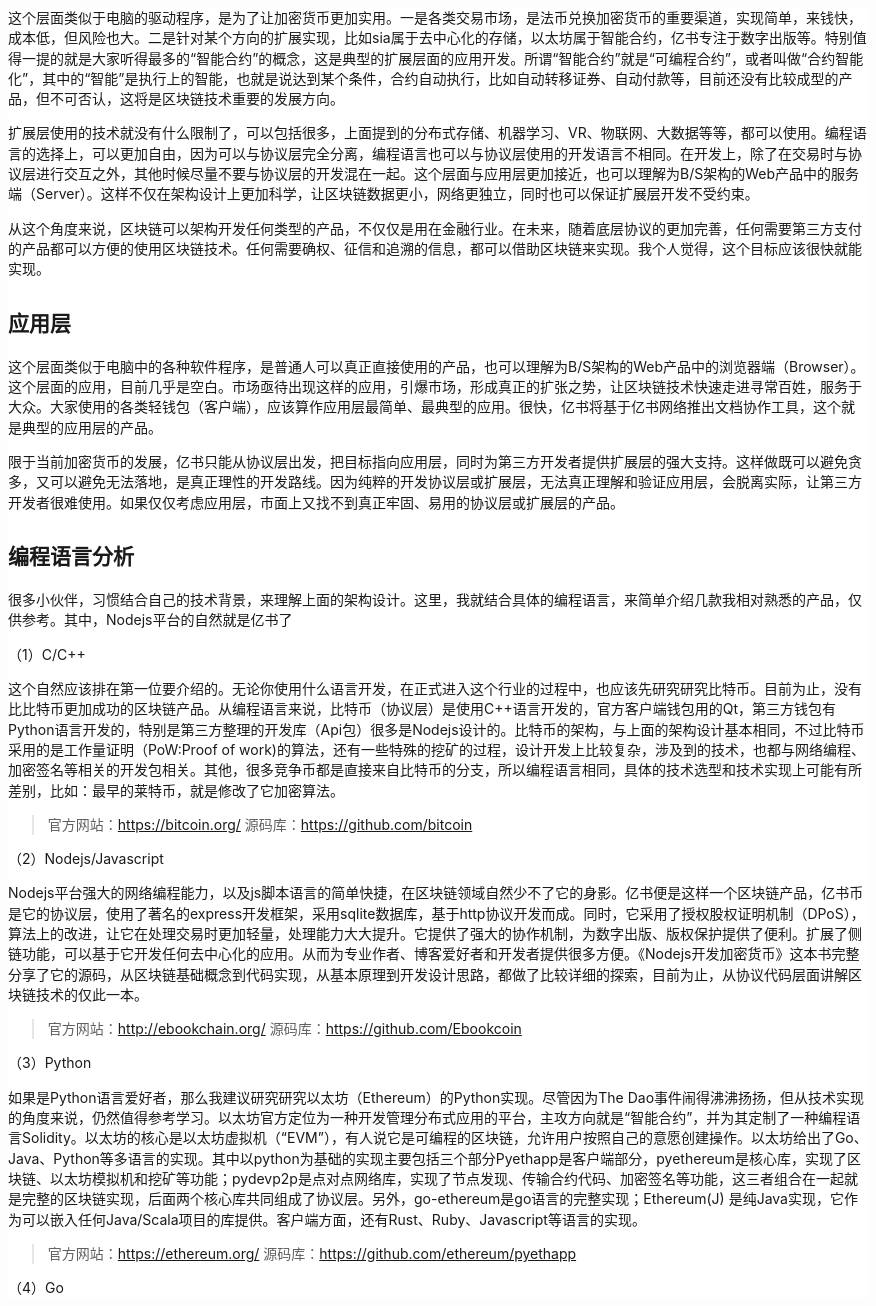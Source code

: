 这个层面类似于电脑的驱动程序，是为了让加密货币更加实用。一是各类交易市场，是法币兑换加密货币的重要渠道，实现简单，来钱快，成本低，但风险也大。二是针对某个方向的扩展实现，比如sia属于去中心化的存储，以太坊属于智能合约，亿书专注于数字出版等。特别值得一提的就是大家听得最多的“智能合约”的概念，这是典型的扩展层面的应用开发。所谓“智能合约”就是“可编程合约”，或者叫做“合约智能化”，其中的“智能”是执行上的智能，也就是说达到某个条件，合约自动执行，比如自动转移证券、自动付款等，目前还没有比较成型的产品，但不可否认，这将是区块链技术重要的发展方向。

扩展层使用的技术就没有什么限制了，可以包括很多，上面提到的分布式存储、机器学习、VR、物联网、大数据等等，都可以使用。编程语言的选择上，可以更加自由，因为可以与协议层完全分离，编程语言也可以与协议层使用的开发语言不相同。在开发上，除了在交易时与协议层进行交互之外，其他时候尽量不要与协议层的开发混在一起。这个层面与应用层更加接近，也可以理解为B/S架构的Web产品中的服务端（Server）。这样不仅在架构设计上更加科学，让区块链数据更小，网络更独立，同时也可以保证扩展层开发不受约束。

从这个角度来说，区块链可以架构开发任何类型的产品，不仅仅是用在金融行业。在未来，随着底层协议的更加完善，任何需要第三方支付的产品都可以方便的使用区块链技术。任何需要确权、征信和追溯的信息，都可以借助区块链来实现。我个人觉得，这个目标应该很快就能实现。

## 应用层

这个层面类似于电脑中的各种软件程序，是普通人可以真正直接使用的产品，也可以理解为B/S架构的Web产品中的浏览器端（Browser）。这个层面的应用，目前几乎是空白。市场亟待出现这样的应用，引爆市场，形成真正的扩张之势，让区块链技术快速走进寻常百姓，服务于大众。大家使用的各类轻钱包（客户端），应该算作应用层最简单、最典型的应用。很快，亿书将基于亿书网络推出文档协作工具，这个就是典型的应用层的产品。

限于当前加密货币的发展，亿书只能从协议层出发，把目标指向应用层，同时为第三方开发者提供扩展层的强大支持。这样做既可以避免贪多，又可以避免无法落地，是真正理性的开发路线。因为纯粹的开发协议层或扩展层，无法真正理解和验证应用层，会脱离实际，让第三方开发者很难使用。如果仅仅考虑应用层，市面上又找不到真正牢固、易用的协议层或扩展层的产品。

## 编程语言分析

很多小伙伴，习惯结合自己的技术背景，来理解上面的架构设计。这里，我就结合具体的编程语言，来简单介绍几款我相对熟悉的产品，仅供参考。其中，Nodejs平台的自然就是亿书了

（1）C/C++

这个自然应该排在第一位要介绍的。无论你使用什么语言开发，在正式进入这个行业的过程中，也应该先研究研究比特币。目前为止，没有比比特币更加成功的区块链产品。从编程语言来说，比特币（协议层）是使用C++语言开发的，官方客户端钱包用的Qt，第三方钱包有Python语言开发的，特别是第三方整理的开发库（Api包）很多是Nodejs设计的。比特币的架构，与上面的架构设计基本相同，不过比特币采用的是工作量证明（PoW:Proof of work)的算法，还有一些特殊的挖矿的过程，设计开发上比较复杂，涉及到的技术，也都与网络编程、加密签名等相关的开发包相关。其他，很多竞争币都是直接来自比特币的分支，所以编程语言相同，具体的技术选型和技术实现上可能有所差别，比如：最早的莱特币，就是修改了它加密算法。

> 官方网站：https://bitcoin.org/
> 源码库：https://github.com/bitcoin

（2）Nodejs/Javascript

Nodejs平台强大的网络编程能力，以及js脚本语言的简单快捷，在区块链领域自然少不了它的身影。亿书便是这样一个区块链产品，亿书币是它的协议层，使用了著名的express开发框架，采用sqlite数据库，基于http协议开发而成。同时，它采用了授权股权证明机制（DPoS），算法上的改进，让它在处理交易时更加轻量，处理能力大大提升。它提供了强大的协作机制，为数字出版、版权保护提供了便利。扩展了侧链功能，可以基于它开发任何去中心化的应用。从而为专业作者、博客爱好者和开发者提供很多方便。《Nodejs开发加密货币》这本书完整分享了它的源码，从区块链基础概念到代码实现，从基本原理到开发设计思路，都做了比较详细的探索，目前为止，从协议代码层面讲解区块链技术的仅此一本。

> 官方网站：http://ebookchain.org/
> 源码库：https://github.com/Ebookcoin

（3）Python

如果是Python语言爱好者，那么我建议研究研究以太坊（Ethereum）的Python实现。尽管因为The Dao事件闹得沸沸扬扬，但从技术实现的角度来说，仍然值得参考学习。以太坊官方定位为一种开发管理分布式应用的平台，主攻方向就是“智能合约”，并为其定制了一种编程语言Solidity。以太坊的核心是以太坊虚拟机（“EVM”），有人说它是可编程的区块链，允许用户按照自己的意愿创建操作。以太坊给出了Go、Java、Python等多语言的实现。其中以python为基础的实现主要包括三个部分Pyethapp是客户端部分，pyethereum是核心库，实现了区块链、以太坊模拟机和挖矿等功能；pydevp2p是点对点网络库，实现了节点发现、传输合约代码、加密签名等功能，这三者组合在一起就是完整的区块链实现，后面两个核心库共同组成了协议层。另外，go-ethereum是go语言的完整实现；Ethereum(J) 是纯Java实现，它作为可以嵌入任何Java/Scala项目的库提供。客户端方面，还有Rust、Ruby、Javascript等语言的实现。

> 官方网站：https://ethereum.org/
> 源码库：https://github.com/ethereum/pyethapp

（4）Go
